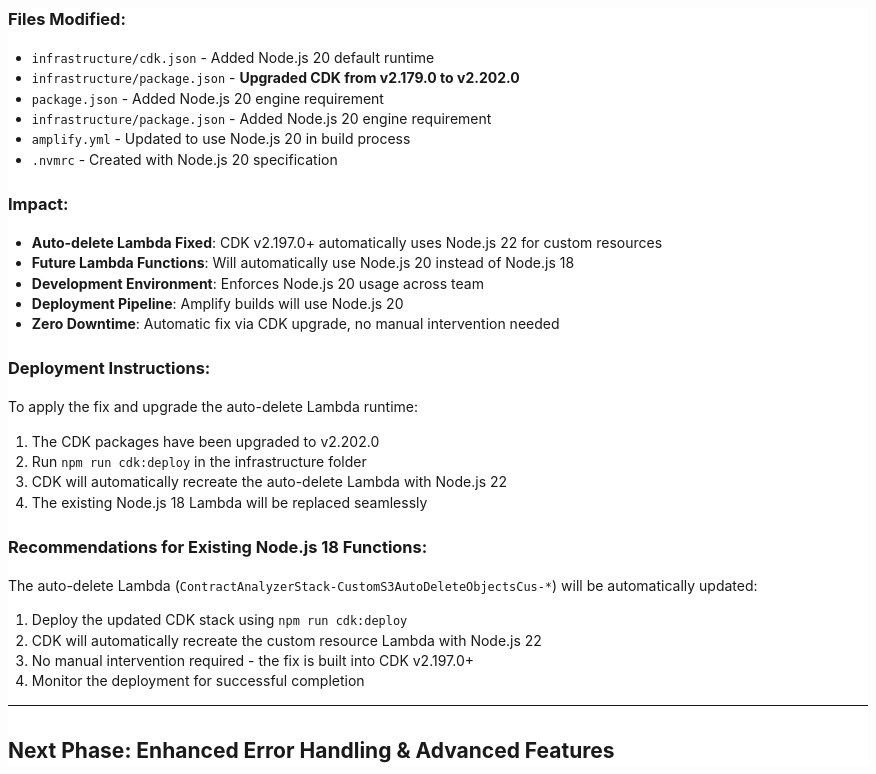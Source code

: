### Files Modified:
- `infrastructure/cdk.json` - Added Node.js 20 default runtime
- `infrastructure/package.json` - **Upgraded CDK from v2.179.0 to v2.202.0**
- `package.json` - Added Node.js 20 engine requirement
- `infrastructure/package.json` - Added Node.js 20 engine requirement
- `amplify.yml` - Updated to use Node.js 20 in build process
- `.nvmrc` - Created with Node.js 20 specification

### Impact:
- **Auto-delete Lambda Fixed**: CDK v2.197.0+ automatically uses Node.js 22 for custom resources
- **Future Lambda Functions**: Will automatically use Node.js 20 instead of Node.js 18
- **Development Environment**: Enforces Node.js 20 usage across team
- **Deployment Pipeline**: Amplify builds will use Node.js 20
- **Zero Downtime**: Automatic fix via CDK upgrade, no manual intervention needed

### Deployment Instructions:
To apply the fix and upgrade the auto-delete Lambda runtime:
1. The CDK packages have been upgraded to v2.202.0
2. Run `npm run cdk:deploy` in the infrastructure folder
3. CDK will automatically recreate the auto-delete Lambda with Node.js 22
4. The existing Node.js 18 Lambda will be replaced seamlessly

### Recommendations for Existing Node.js 18 Functions:
The auto-delete Lambda (`ContractAnalyzerStack-CustomS3AutoDeleteObjectsCus-*`) will be automatically updated:
1. Deploy the updated CDK stack using `npm run cdk:deploy`
2. CDK will automatically recreate the custom resource Lambda with Node.js 22
3. No manual intervention required - the fix is built into CDK v2.197.0+
4. Monitor the deployment for successful completion

---

## Next Phase: Enhanced Error Handling & Advanced Features
